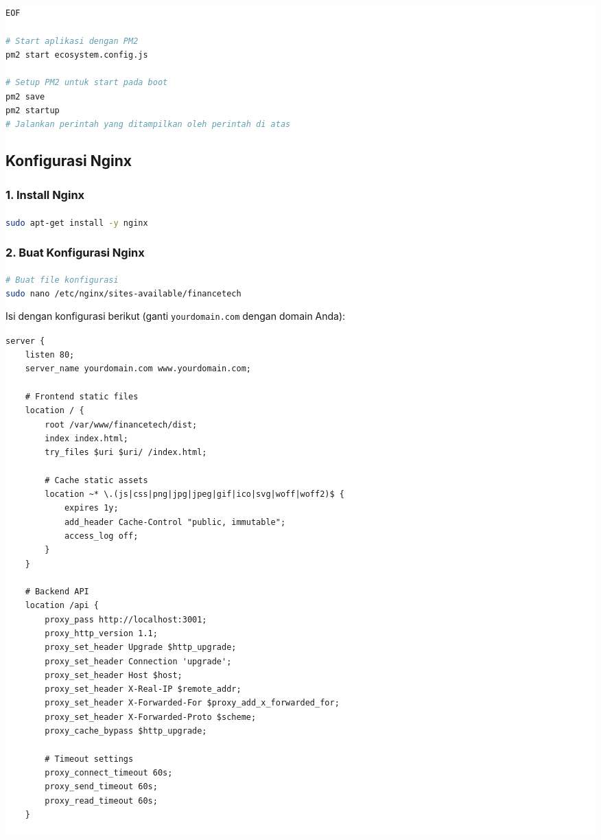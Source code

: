 ```bash
EOF

# Start aplikasi dengan PM2
pm2 start ecosystem.config.js

# Setup PM2 untuk start pada boot
pm2 save
pm2 startup
# Jalankan perintah yang ditampilkan oleh perintah di atas
```

## Konfigurasi Nginx

### 1. Install Nginx

```bash
sudo apt-get install -y nginx
```

### 2. Buat Konfigurasi Nginx

```bash
# Buat file konfigurasi
sudo nano /etc/nginx/sites-available/financetech
```

Isi dengan konfigurasi berikut (ganti `yourdomain.com` dengan domain Anda):

```nginx
server {
    listen 80;
    server_name yourdomain.com www.yourdomain.com;
    
    # Frontend static files
    location / {
        root /var/www/financetech/dist;
        index index.html;
        try_files $uri $uri/ /index.html;
        
        # Cache static assets
        location ~* \.(js|css|png|jpg|jpeg|gif|ico|svg|woff|woff2)$ {
            expires 1y;
            add_header Cache-Control "public, immutable";
            access_log off;
        }
    }
    
    # Backend API
    location /api {
        proxy_pass http://localhost:3001;
        proxy_http_version 1.1;
        proxy_set_header Upgrade $http_upgrade;
        proxy_set_header Connection 'upgrade';
        proxy_set_header Host $host;
        proxy_set_header X-Real-IP $remote_addr;
        proxy_set_header X-Forwarded-For $proxy_add_x_forwarded_for;
        proxy_set_header X-Forwarded-Proto $scheme;
        proxy_cache_bypass $http_upgrade;
        
        # Timeout settings
        proxy_connect_timeout 60s;
        proxy_send_timeout 60s;
        proxy_read_timeout 60s;
    }
    
```
